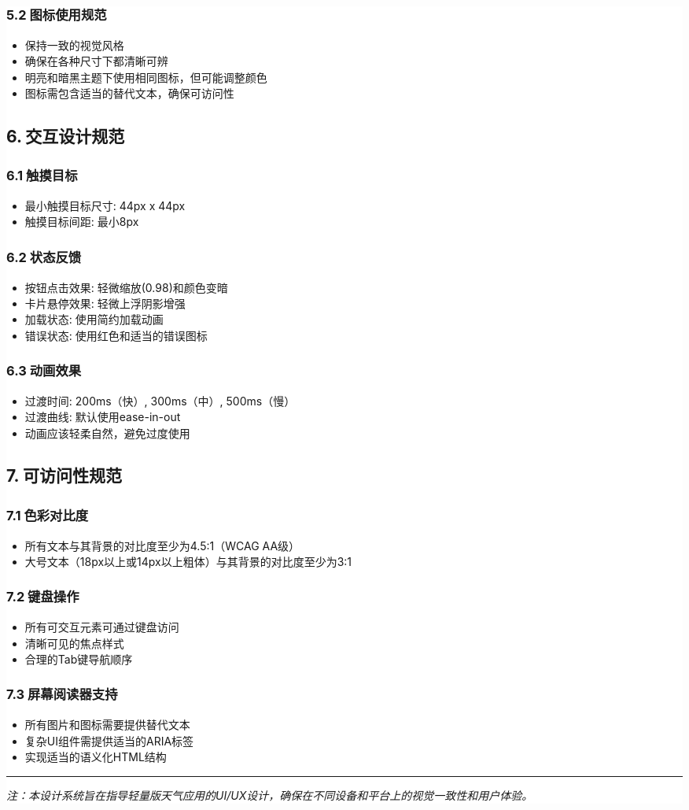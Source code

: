 ### 5.2 图标使用规范
- 保持一致的视觉风格
- 确保在各种尺寸下都清晰可辨
- 明亮和暗黑主题下使用相同图标，但可能调整颜色
- 图标需包含适当的替代文本，确保可访问性

## 6. 交互设计规范

### 6.1 触摸目标
- 最小触摸目标尺寸: 44px x 44px
- 触摸目标间距: 最小8px

### 6.2 状态反馈
- 按钮点击效果: 轻微缩放(0.98)和颜色变暗
- 卡片悬停效果: 轻微上浮阴影增强
- 加载状态: 使用简约加载动画
- 错误状态: 使用红色和适当的错误图标

### 6.3 动画效果
- 过渡时间: 200ms（快）, 300ms（中）, 500ms（慢）
- 过渡曲线: 默认使用ease-in-out
- 动画应该轻柔自然，避免过度使用

## 7. 可访问性规范

### 7.1 色彩对比度
- 所有文本与其背景的对比度至少为4.5:1（WCAG AA级）
- 大号文本（18px以上或14px以上粗体）与其背景的对比度至少为3:1

### 7.2 键盘操作
- 所有可交互元素可通过键盘访问
- 清晰可见的焦点样式
- 合理的Tab键导航顺序

### 7.3 屏幕阅读器支持
- 所有图片和图标需要提供替代文本
- 复杂UI组件需提供适当的ARIA标签
- 实现适当的语义化HTML结构

---

*注：本设计系统旨在指导轻量版天气应用的UI/UX设计，确保在不同设备和平台上的视觉一致性和用户体验。* 